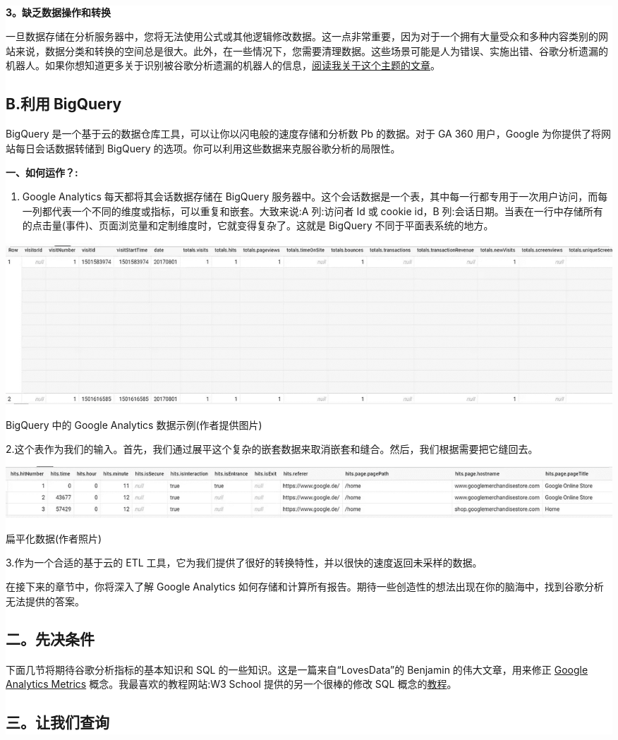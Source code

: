 **3。缺乏数据操作和转换**

一旦数据存储在分析服务器中，您将无法使用公式或其他逻辑修改数据。这一点非常重要，因为对于一个拥有大量受众和多种内容类别的网站来说，数据分类和转换的空间总是很大。此外，在一些情况下，您需要清理数据。这些场景可能是人为错误、实施出错、谷歌分析遗漏的机器人。如果你想知道更多关于识别被谷歌分析遗漏的机器人的信息，[阅读我关于这个主题的文章](https://sumilmehta.in/blog/bot-detection-recaptcha/?utm_source=analytics_vidhya&utm_medium=referral&utm_campaign=guest_post)。

## B.利用 BigQuery

BigQuery 是一个基于云的数据仓库工具，可以让你以闪电般的速度存储和分析数 Pb 的数据。对于 GA 360 用户，Google 为你提供了将网站每日会话数据转储到 BigQuery 的选项。你可以利用这些数据来克服谷歌分析的局限性。

**一、如何运作？:**

1.  Google Analytics 每天都将其会话数据存储在 BigQuery 服务器中。这个会话数据是一个表，其中每一行都专用于一次用户访问，而每一列都代表一个不同的维度或指标，可以重复和嵌套。大致来说:A 列:访问者 Id 或 cookie id，B 列:会话日期。当表在一行中存储所有的点击量(事件)、页面浏览量和定制维度时，它就变得复杂了。这就是 BigQuery 不同于平面表系统的地方。

![](img/66595b170ec1ad20e9e60bd52abf572a.png)

BigQuery 中的 Google Analytics 数据示例(作者提供图片)

2.这个表作为我们的输入。首先，我们通过展平这个复杂的嵌套数据来取消嵌套和缝合。然后，我们根据需要把它缝回去。

![](img/9a716eab92157d564811e33e09e8f8e3.png)

扁平化数据(作者照片)

3.作为一个合适的基于云的 ETL 工具，它为我们提供了很好的转换特性，并以很快的速度返回未采样的数据。

在接下来的章节中，你将深入了解 Google Analytics 如何存储和计算所有报告。期待一些创造性的想法出现在你的脑海中，找到谷歌分析无法提供的答案。

## 二。先决条件

下面几节将期待谷歌分析指标的基本知识和 SQL 的一些知识。这是一篇来自“LovesData”的 Benjamin 的伟大文章，用来修正 [Google Analytics Metrics](https://www.lovesdata.com/blog/google-analytics-glossary) 概念。我最喜欢的教程网站:W3 School 提供的另一个很棒的修改 SQL 概念的[教程](https://www.w3schools.com/sql/)。

## 三。让我们查询
